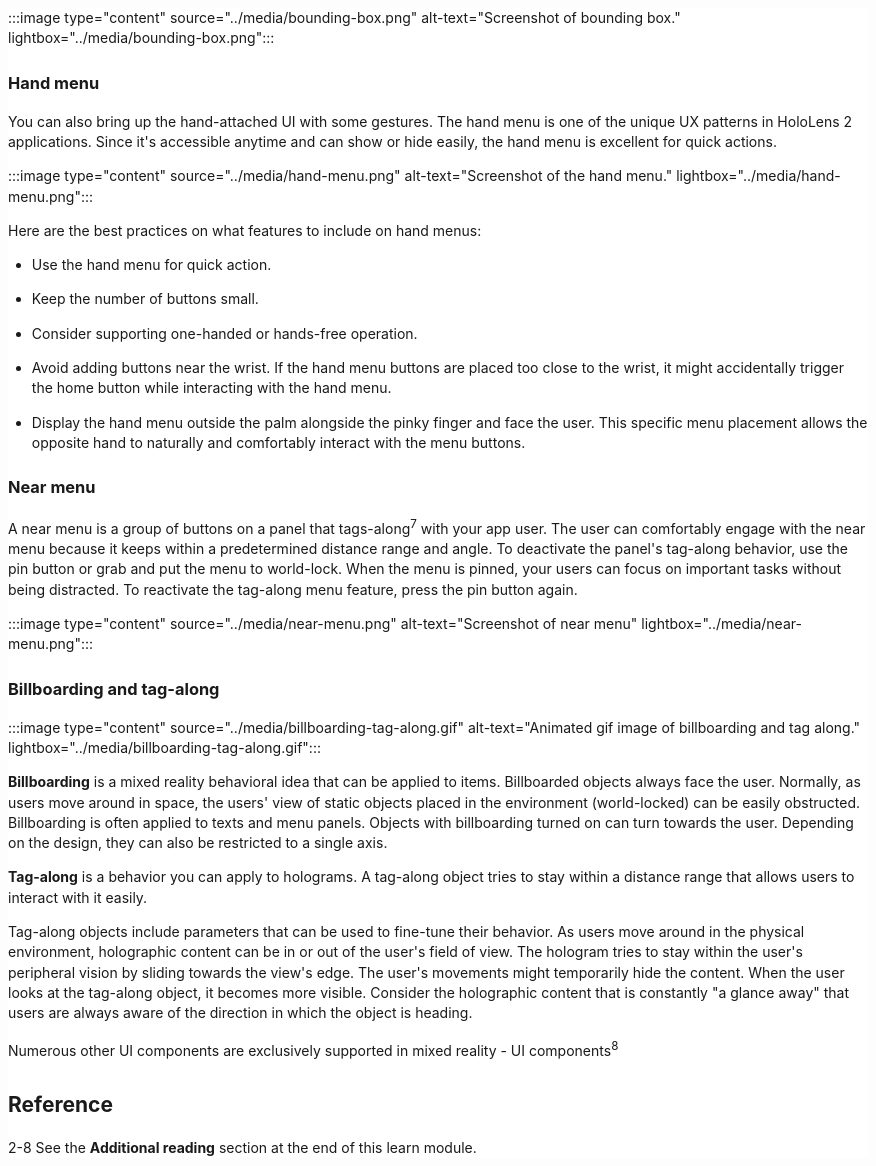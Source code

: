 :::image type="content" source="../media/bounding-box.png" alt-text="Screenshot of bounding box." lightbox="../media/bounding-box.png":::

### Hand menu

You can also bring up the hand-attached UI with some gestures. The hand menu is one of the unique UX patterns in HoloLens 2 applications. Since it's accessible anytime and can show or hide easily, the hand menu is excellent for quick actions.

:::image type="content" source="../media/hand-menu.png" alt-text="Screenshot of the hand menu." lightbox="../media/hand-menu.png":::

Here are the best practices on what features to include on hand menus:

- Use the hand menu for quick action.

- Keep the number of buttons small.

- Consider supporting one-handed or hands-free operation.

- Avoid adding buttons near the wrist. If the hand menu buttons are placed too close to the wrist, it might accidentally trigger the home button while interacting with the hand menu.

- Display the hand menu outside the palm alongside the pinky finger and face the user. This specific menu placement allows the opposite hand to naturally and comfortably interact with the menu buttons.

### Near menu

A near menu is a group of buttons on a panel that tags-along<sup>7</sup> with your app user. The user can comfortably engage with the near menu because it keeps within a predetermined distance range and angle. To deactivate the panel's tag-along behavior, use the pin button or grab and put the menu to world-lock. When the menu is pinned, your users can focus on important tasks without being distracted. To reactivate the tag-along menu feature, press the pin button again.

:::image type="content" source="../media/near-menu.png" alt-text="Screenshot of near menu" lightbox="../media/near-menu.png":::

### Billboarding and tag-along

:::image type="content" source="../media/billboarding-tag-along.gif" alt-text="Animated gif image of billboarding and tag along." lightbox="../media/billboarding-tag-along.gif":::

**Billboarding** is a mixed reality behavioral idea that can be applied to items. Billboarded objects always face the user. Normally, as users move around in space, the users' view of static objects placed in the environment (world-locked) can be easily obstructed. Billboarding is often applied to texts and menu panels. Objects with billboarding turned on can turn towards the user. Depending on the design, they can also be restricted to a single axis.

**Tag-along** is a behavior you can apply to holograms. A tag-along object tries to stay within a distance range that allows users to interact with it easily.

Tag-along objects include parameters that can be used to fine-tune their behavior. As users move around in the physical environment, holographic content can be in or out of the user's field of view. The hologram tries to stay within the user's peripheral vision by sliding towards the view's edge. The user's movements might temporarily hide the content. When the user looks at the tag-along object, it becomes more visible. Consider the holographic content that is constantly "a glance away" that users are always aware of the direction in which the object is heading.

Numerous other UI components are exclusively supported in mixed reality - UI components<sup>8</sup>

## Reference

2-8 See the **Additional reading** section at the end of this learn module.